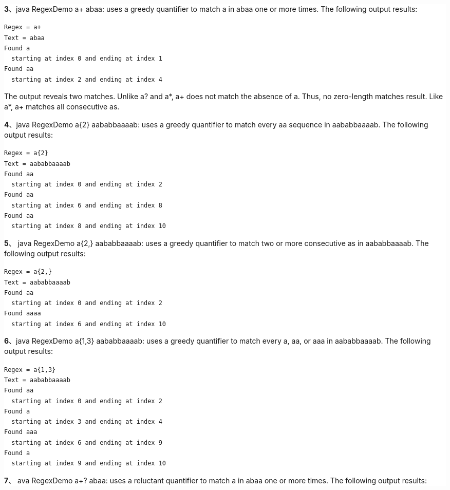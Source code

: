 
**3**、java RegexDemo a+ abaa: uses a greedy quantifier to match a in abaa one or more times. The following output results:


	Regex = a+
	Text = abaa
	Found a
	  starting at index 0 and ending at index 1
	Found aa
	  starting at index 2 and ending at index 4


The output reveals two matches. Unlike a? and a*, a+ does not match the absence of a. Thus, no zero-length matches result. Like a*, a+ matches all consecutive as.

**4**、java RegexDemo a{2} aababbaaaab: uses a greedy quantifier to match every aa sequence in aababbaaaab. The following output results:



	Regex = a{2}
	Text = aababbaaaab
	Found aa
	  starting at index 0 and ending at index 2
	Found aa
	  starting at index 6 and ending at index 8
	Found aa
	  starting at index 8 and ending at index 10


**5**、 java RegexDemo a{2,} aababbaaaab: uses a greedy quantifier to match two or more consecutive as in aababbaaaab. The following output results:

	Regex = a{2,}
	Text = aababbaaaab
	Found aa
	  starting at index 0 and ending at index 2
	Found aaaa
	  starting at index 6 and ending at index 10


**6**、java RegexDemo a{1,3} aababbaaaab: uses a greedy quantifier to match every a, aa, or aaa in aababbaaaab. The following output results:

	Regex = a{1,3}
	Text = aababbaaaab
	Found aa
	  starting at index 0 and ending at index 2
	Found a
	  starting at index 3 and ending at index 4
	Found aaa
	  starting at index 6 and ending at index 9
	Found a
	  starting at index 9 and ending at index 10


**7**、 ava RegexDemo a+? abaa: uses a reluctant quantifier to match a in abaa one or more times. The following output results:
